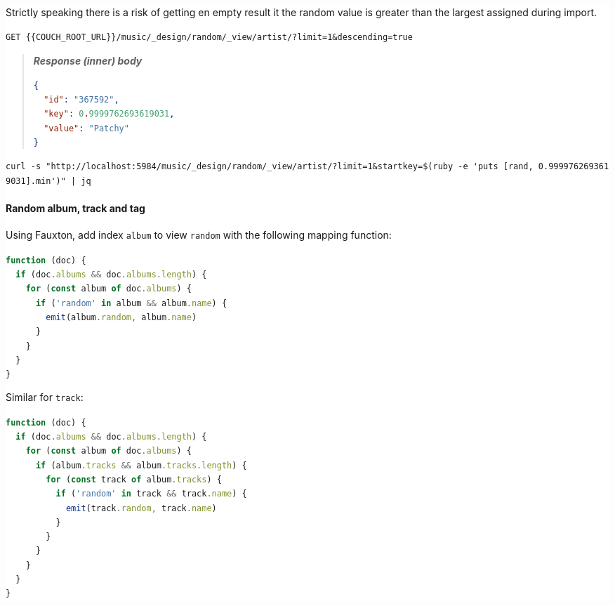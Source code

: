 Strictly speaking there is a risk of getting en empty result it the random value is greater than the largest assigned during import.

```rest
GET {{COUCH_ROOT_URL}}/music/_design/random/_view/artist/?limit=1&descending=true
```

> ***Response (inner) body***
>
> ```json
> {
>   "id": "367592",
>   "key": 0.9999762693619031,
>   "value": "Patchy"
> }
> ```

```shell
curl -s "http://localhost:5984/music/_design/random/_view/artist/?limit=1&startkey=$(ruby -e 'puts [rand, 0.9999762693619031].min')" | jq
```

#### Random album, track and tag

Using Fauxton, add index `album` to view `random` with the following mapping function:

```js
function (doc) {
  if (doc.albums && doc.albums.length) {
    for (const album of doc.albums) {
      if ('random' in album && album.name) {
        emit(album.random, album.name)
      }
    }
  }
}
```

Similar for `track`:

```js
function (doc) {
  if (doc.albums && doc.albums.length) {
    for (const album of doc.albums) {
      if (album.tracks && album.tracks.length) {
        for (const track of album.tracks) {
          if ('random' in track && track.name) {
            emit(track.random, track.name)
          }
        }
      }
    }
  }
}
```
